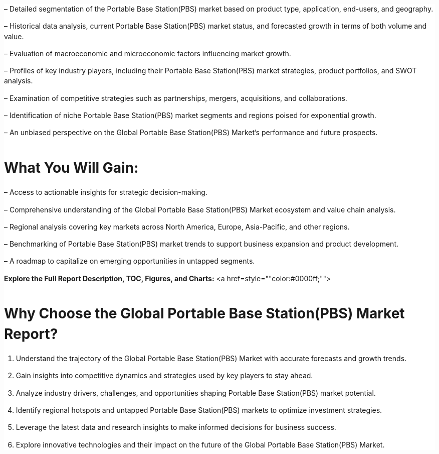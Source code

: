 – Detailed segmentation of the Portable Base Station(PBS) market based on product type, application, end-users, and geography.

– Historical data analysis, current Portable Base Station(PBS) market status, and forecasted growth in terms of both volume and value.

– Evaluation of macroeconomic and microeconomic factors influencing market growth.

– Profiles of key industry players, including their Portable Base Station(PBS) market strategies, product portfolios, and SWOT analysis.

– Examination of competitive strategies such as partnerships, mergers, acquisitions, and collaborations.

– Identification of niche Portable Base Station(PBS) market segments and regions poised for exponential growth.

– An unbiased perspective on the Global Portable Base Station(PBS) Market’s performance and future prospects.

# <strong>What You Will Gain:</strong>

– Access to actionable insights for strategic decision-making.

– Comprehensive understanding of the Global Portable Base Station(PBS) Market ecosystem and value chain analysis.

– Regional analysis covering key markets across North America, Europe, Asia-Pacific, and other regions.

– Benchmarking of Portable Base Station(PBS) market trends to support business expansion and product development.

– A roadmap to capitalize on emerging opportunities in untapped segments.

<strong>Explore the Full Report Description, TOC, Figures, and Charts:</strong>
<a href=style=""color:#0000ff;""></a>

# <strong>Why Choose the Global Portable Base Station(PBS) Market Report?</strong>

1. Understand the trajectory of the Global Portable Base Station(PBS) Market with accurate forecasts and growth trends.

2. Gain insights into competitive dynamics and strategies used by key players to stay ahead.

3. Analyze industry drivers, challenges, and opportunities shaping Portable Base Station(PBS) market potential.

4. Identify regional hotspots and untapped Portable Base Station(PBS) markets to optimize investment strategies.

5. Leverage the latest data and research insights to make informed decisions for business success.

6. Explore innovative technologies and their impact on the future of the Global Portable Base Station(PBS) Market.
